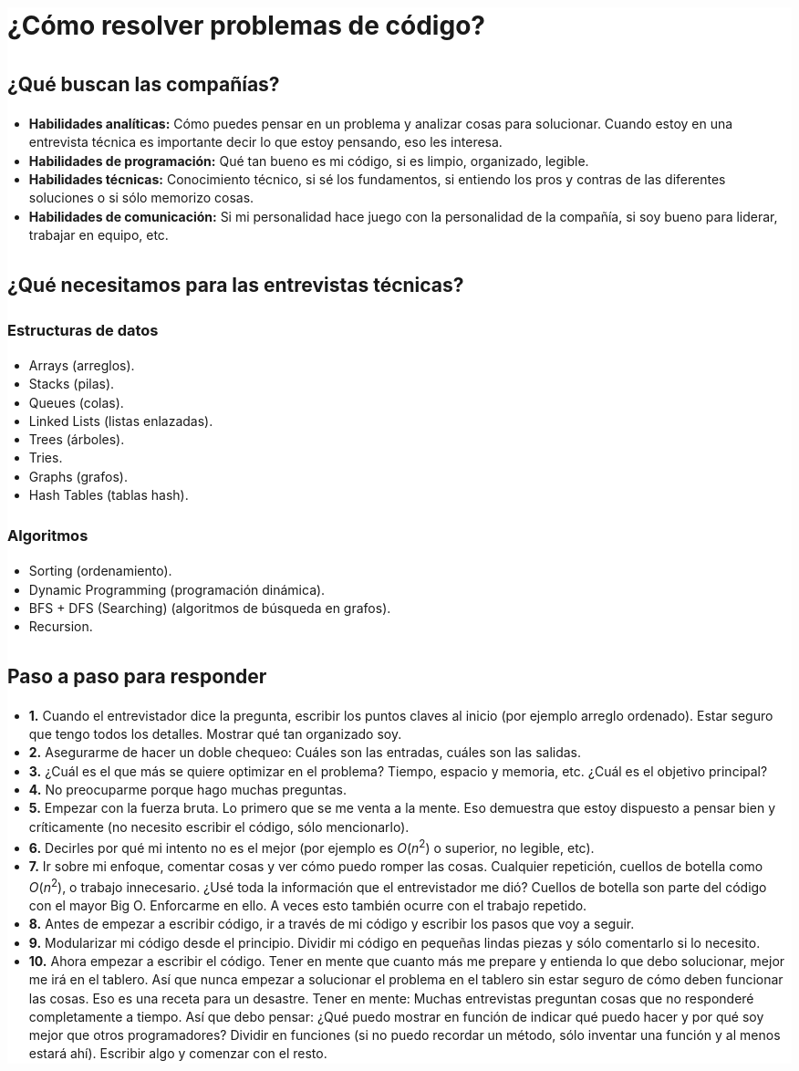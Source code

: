 
# ¿Cómo resolver problemas de código?

## ¿Qué buscan las compañías?

- **Habilidades analíticas:** Cómo puedes pensar en un problema y analizar cosas para solucionar. Cuando estoy en una entrevista técnica es importante decir lo que estoy pensando, eso les interesa.
- **Habilidades de programación:** Qué tan bueno es mi código, si es limpio, organizado, legible.
- **Habilidades técnicas:** Conocimiento técnico, si sé los fundamentos, si entiendo los pros y contras de las diferentes soluciones o si sólo memorizo cosas.
- **Habilidades de comunicación:** Si mi personalidad hace juego con la personalidad de la compañía, si soy bueno para liderar, trabajar en equipo, etc.


## ¿Qué necesitamos para las entrevistas técnicas?

### Estructuras de datos
- Arrays (arreglos).
- Stacks (pilas).
- Queues (colas).
- Linked Lists (listas enlazadas).
- Trees (árboles).
- Tries.
- Graphs (grafos).
- Hash Tables (tablas hash).

### Algoritmos
- Sorting (ordenamiento).
- Dynamic Programming (programación dinámica).
- BFS + DFS (Searching) (algoritmos de búsqueda en grafos).
- Recursion.


## Paso a paso para responder

- **1.** Cuando el entrevistador dice la pregunta, escribir los puntos claves al inicio (por ejemplo arreglo ordenado). Estar seguro que tengo todos los detalles. Mostrar qué tan organizado soy.
- **2.** Asegurarme de hacer un doble chequeo: Cuáles son las entradas, cuáles son las salidas.
- **3.** ¿Cuál es el que más se quiere optimizar en el problema? Tiempo, espacio y memoria, etc. ¿Cuál es el objetivo principal?
- **4.** No preocuparme porque hago muchas preguntas.
- **5.** Empezar con la fuerza bruta. Lo primero que se me venta a la mente. Eso demuestra que estoy dispuesto a pensar bien y críticamente (no necesito escribir el código, sólo mencionarlo).
- **6.** Decirles por qué mi intento no es el mejor (por ejemplo es $O(n^2)$ o superior, no legible, etc).
- **7.** Ir sobre mi enfoque, comentar cosas y ver cómo puedo romper las cosas. Cualquier repetición, cuellos de botella como $O(n^2)$, o trabajo innecesario. ¿Usé toda la información que el entrevistador me dió? Cuellos de botella son parte del código con el mayor Big O. Enforcarme en ello. A veces esto también ocurre con el trabajo repetido.
- **8.** Antes de empezar a escribir código, ir a través de mi código y escribir los pasos que voy a seguir.
- **9.** Modularizar mi código desde el principio. Dividir mi código en pequeñas lindas piezas y sólo comentarlo si lo necesito.
- **10.** Ahora empezar a escribir el código. Tener en mente que cuanto más me prepare y entienda lo que debo solucionar, mejor me irá en el tablero. Así que nunca empezar a solucionar el problema en el tablero sin estar seguro de cómo deben funcionar las cosas. Eso es una receta para un desastre. Tener en mente: Muchas entrevistas preguntan cosas que no responderé completamente a tiempo. Así que debo pensar: ¿Qué puedo mostrar en función de indicar qué puedo hacer y por qué soy mejor que otros programadores? Dividir en funciones (si no puedo recordar un método, sólo inventar una función y al menos estará ahí). Escribir algo y comenzar con el resto.